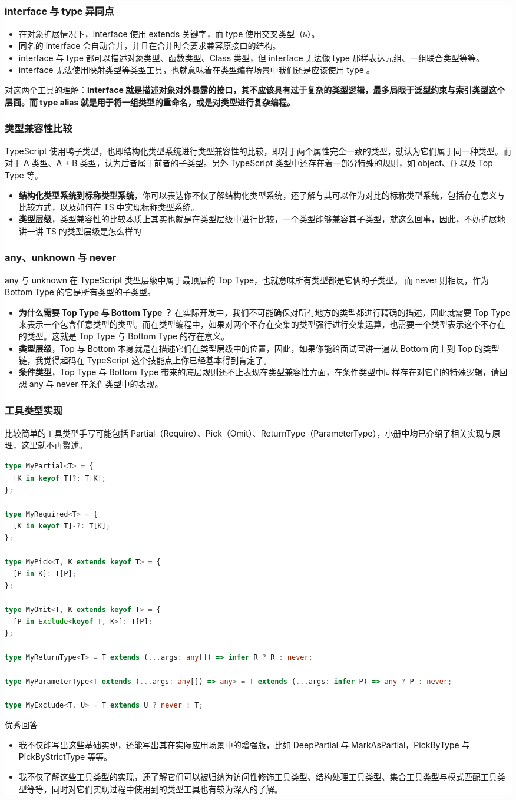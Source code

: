 ### interface 与 type 异同点

- 在对象扩展情况下，interface 使用 extends 关键字，而 type 使用交叉类型（`&`）。
- 同名的 interface 会自动合并，并且在合并时会要求兼容原接口的结构。
- interface 与 type 都可以描述对象类型、函数类型、Class 类型，但 interface 无法像 type 那样表达元组、一组联合类型等等。
- interface 无法使用映射类型等类型工具，也就意味着在类型编程场景中我们还是应该使用 type 。

对这两个工具的理解：**interface 就是描述对象对外暴露的接口，其不应该具有过于复杂的类型逻辑，最多局限于泛型约束与索引类型这个层面。而 type alias 就是用于将一组类型的重命名，或是对类型进行复杂编程。**

### 类型兼容性比较

TypeScript 使用鸭子类型，也即结构化类型系统进行类型兼容性的比较，即对于两个属性完全一致的类型，就认为它们属于同一种类型。而对于 A 类型、A + B 类型，认为后者属于前者的子类型。另外 TypeScript 类型中还存在着一部分特殊的规则，如 object、{} 以及 Top Type 等。

- **结构化类型系统到标称类型系统**，你可以表达你不仅了解结构化类型系统，还了解与其可以作为对比的标称类型系统，包括存在意义与比较方式，以及如何在 TS 中实现标称类型系统。
- **类型层级**，类型兼容性的比较本质上其实也就是在类型层级中进行比较，一个类型能够兼容其子类型，就这么回事，因此，不妨扩展地讲一讲 TS 的类型层级是怎么样的

### any、unknown 与 never

any 与 unknown 在 TypeScript 类型层级中属于最顶层的 Top Type，也就意味所有类型都是它俩的子类型。
而 never 则相反，作为 Bottom Type 的它是所有类型的子类型。

- **为什么需要 Top Type 与 Bottom Type ？** 在实际开发中，我们不可能确保对所有地方的类型都进行精确的描述，因此就需要 Top Type 来表示一个包含任意类型的类型。而在类型编程中，如果对两个不存在交集的类型强行进行交集运算，也需要一个类型表示这个不存在的类型。这就是 Top Type 与 Bottom Type 的存在意义。
- **类型层级**，Top 与 Bottom 本身就是在描述它们在类型层级中的位置，因此，如果你能给面试官讲一遍从 Bottom 向上到 Top 的类型链，我觉得起码在 TypeScript 这个技能点上你已经基本得到肯定了。
- **条件类型**，Top Type 与 Bottom Type 带来的底层规则还不止表现在类型兼容性方面，在条件类型中同样存在对它们的特殊逻辑，请回想 any 与 never 在条件类型中的表现。

### 工具类型实现

比较简单的工具类型手写可能包括 Partial（Require）、Pick（Omit）、ReturnType（ParameterType），小册中均已介绍了相关实现与原理，这里就不再赘述。

```typescript
type MyPartial<T> = {
  [K in keyof T]?: T[K];
};

type MyRequired<T> = {
  [K in keyof T]-?: T[K];
};

type MyPick<T, K extends keyof T> = {
  [P in K]: T[P];
};

type MyOmit<T, K extends keyof T> = {
  [P in Exclude<keyof T, K>]: T[P];
};

type MyReturnType<T> = T extends (...args: any[]) => infer R ? R : never;

type MyParameterType<T extends (...args: any[]) => any> = T extends (...args: infer P) => any ? P : never;

type MyExclude<T, U> = T extends U ? never : T;
```

优秀回答

- 我不仅能写出这些基础实现，还能写出其在实际应用场景中的增强版，比如 DeepPartial 与 MarkAsPartial，PickByType 与 PickByStrictType 等等。
- 我不仅了解这些工具类型的实现，还了解它们可以被归纳为访问性修饰工具类型、结构处理工具类型、集合工具类型与模式匹配工具类型等等，同时对它们实现过程中使用到的类型工具也有较为深入的了解。


  [key: string]: string;
  [key: string]: string;
  [key: string]: number;
  [K in keyof T]: string;
  [K in keyof T]: string;
  [K in keyof T]: T[K];
  [P in K]: T;
  [index: string]: T;
  [index: number]: T;